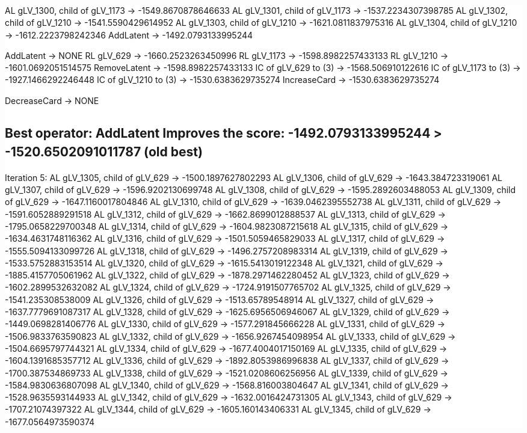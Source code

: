 AL gLV_1300, child of gLV_1173 -> -1549.8670878646633
AL gLV_1301, child of gLV_1173 -> -1537.2234307398785
AL gLV_1302, child of gLV_1210 -> -1541.5590429614952
AL gLV_1303, child of gLV_1210 -> -1621.0811837975316
AL gLV_1304, child of gLV_1210 -> -1612.2223798242346
AddLatent -> -1492.0793133995244

AddLatent -> NONE
RL gLV_629 -> -1660.2523263450996
RL gLV_1173 -> -1598.8982257433133
RL gLV_1210 -> -1601.0692051514575
RemoveLatent -> -1598.8982257433133
IC of gLV_629 to (3) -> -1568.506910122616
IC of gLV_1173 to (3) -> -1927.1466292246448
IC of gLV_1210 to (3) -> -1530.6383629735274
IncreaseCard -> -1530.6383629735274

DecreaseCard -> NONE

Best operator: AddLatent
Improves the score: -1492.0793133995244 > -1520.6502091011787 (old best)
--------------------------------------------------

Iteration 5:
AL gLV_1305, child of gLV_629 -> -1500.1897627802293
AL gLV_1306, child of gLV_629 -> -1643.384723319061
AL gLV_1307, child of gLV_629 -> -1596.9202130699748
AL gLV_1308, child of gLV_629 -> -1595.2892603488053
AL gLV_1309, child of gLV_629 -> -1647.1160017804846
AL gLV_1310, child of gLV_629 -> -1639.0462395552738
AL gLV_1311, child of gLV_629 -> -1591.6052889291518
AL gLV_1312, child of gLV_629 -> -1662.8699012888537
AL gLV_1313, child of gLV_629 -> -1795.0658229700348
AL gLV_1314, child of gLV_629 -> -1604.9823087215618
AL gLV_1315, child of gLV_629 -> -1634.4631748116362
AL gLV_1316, child of gLV_629 -> -1501.5059465829033
AL gLV_1317, child of gLV_629 -> -1555.5094133099726
AL gLV_1318, child of gLV_629 -> -1496.2757208983314
AL gLV_1319, child of gLV_629 -> -1533.5752883153514
AL gLV_1320, child of gLV_629 -> -1615.5413019122348
AL gLV_1321, child of gLV_629 -> -1885.4157705061962
AL gLV_1322, child of gLV_629 -> -1878.2971462280452
AL gLV_1323, child of gLV_629 -> -1602.2899532632082
AL gLV_1324, child of gLV_629 -> -1724.9191507765702
AL gLV_1325, child of gLV_629 -> -1541.235308538009
AL gLV_1326, child of gLV_629 -> -1513.65789548914
AL gLV_1327, child of gLV_629 -> -1637.7779691087317
AL gLV_1328, child of gLV_629 -> -1625.6956506946067
AL gLV_1329, child of gLV_629 -> -1449.0698281406776
AL gLV_1330, child of gLV_629 -> -1577.291845666228
AL gLV_1331, child of gLV_629 -> -1506.9833763590823
AL gLV_1332, child of gLV_629 -> -1656.9267454098954
AL gLV_1333, child of gLV_629 -> -1504.6695797744321
AL gLV_1334, child of gLV_629 -> -1677.4004017150169
AL gLV_1335, child of gLV_629 -> -1604.1391685357712
AL gLV_1336, child of gLV_629 -> -1892.8053986996838
AL gLV_1337, child of gLV_629 -> -1700.387534869733
AL gLV_1338, child of gLV_629 -> -1521.0208606256956
AL gLV_1339, child of gLV_629 -> -1584.9830636807098
AL gLV_1340, child of gLV_629 -> -1568.816003804647
AL gLV_1341, child of gLV_629 -> -1528.9635593144933
AL gLV_1342, child of gLV_629 -> -1632.0016424731305
AL gLV_1343, child of gLV_629 -> -1707.21074397322
AL gLV_1344, child of gLV_629 -> -1605.160143406331
AL gLV_1345, child of gLV_629 -> -1677.0564973590374